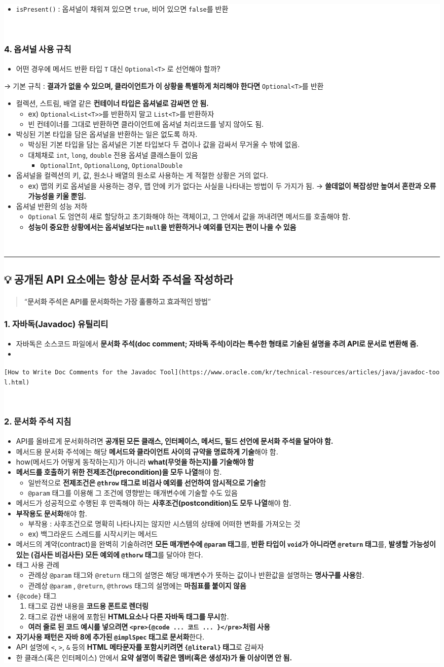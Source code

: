 - `isPresent()` : 옵셔널이 채워져 있으면 `true`, 비어 있으면 `false`를 반환

<br>

### 4. 옵셔널 사용 규칙

- 어떤 경우에 메서드 반환 타입 `T` 대신 `Optional<T>` 로 선언해야 할까?

→ 기본 규칙 : **결과가 없을 수 있으며, 클라이언트가 이 상황을 특별하게 처리해야 한다면** `Optional<T>`를 반환

- 컬렉션, 스트림, 배열 같은 **컨테이너 타입은 옵셔널로 감싸면 안 됨.**
    - ex) `Optional<List<T>>`를 반환하지 말고 `List<T>`를 반환하자
    - 빈 컨테이너를 그대로 반환하면 클라이언트에 옵셔널 처리코드를 넣지 않아도 됨.
- 박싱된 기본 타입을 담은 옵셔널을 반환하는 일은 없도록 하자.
    - 박싱된 기본 타입을 담는 옵셔널은 기본 타입보다 두 겹이나 값을 감싸서 무거울 수 밖에 없음.
    - 대체채로 `int`, `long`, `double` 전용 옵셔널 클래스들이 있음
        - `OptionalInt`, `OptionalLong`, `OptionalDouble`
- 옵셔널을 컬렉션의 키, 값, 원소나 배열의 원소로 사용하는 게 적절한 상황은 거의 없다.
    - ex) 맵의 키로 옵셔널을 사용하는 경우, 맵 안에 키가 없다는 사실을 나타내는 방법이 두 가지가 됨. → **쓸데없이 복잡성만 높여서 혼란과 오류 가능성을 키울 뿐임.**
- 옵셔널 반환의 성능 저하
    - `Optional` 도 엄연히 새로 할당하고 초기화해야 하는 객체이고, 그 안에서 값을 꺼내려면 메서드를 호출해야 함.
    - **성능이 중요한 상황에서는 옵셔널보다는 `null`을 반환하거나 예외를 던지는 편이 나을 수 있음**

<br>

---

## 💡 공개된 API 요소에는 항상 문서화 주석을 작성하라

> “**문서화 주석은 API를 문서화하는 가장 훌륭하고 효과적인 방법**”
> 

### 1. 자바독(Javadoc) 유틸리티

- 자바독은 소스코드 파일에서 **문서화 주석(doc comment; 자바독 주석)이라는 특수한 형태로 기술된 설명을 추려 API로 문서로 변환해 줌.**
- 
    
    [How to Write Doc Comments for the Javadoc Tool](https://www.oracle.com/kr/technical-resources/articles/java/javadoc-tool.html)
    

<br>

### 2. 문서화 주석 지침

- API를 올바르게 문서화하려면 **공개된 모든 클래스, 인터페이스, 메서드, 필드 선언에 문서화 주석을 달아야 함.**
- 메서드용 문서화 주석에는 해당 **메서드와 클라이언트 사이의 규약을 명료하게 기술**해야 함.
- how(메서드가 어떻게 동작하는지)가 아니라 **what(무엇을 하는지)를 기술해야 함**
- **메서드를 호출하기 위한 전제조건(precondition)을 모두 나열**해야 함.
    - 일반적으로 **전제조건은 `@throw` 태그로 비검사 예외를 선언하여 암시적으로 기술**함
    - `@param` 태그를 이용해 그 조건에 영향받는 매개변수에 기술할 수도 있음
- 메서드가 성공적으로 수행된 후 만족해야 하는 **사후조건(postcondition)도 모두 나열**해야 함.
- **부작용도 문서화**해야 함.
    - 부작용 : 사후조건으로 명확히 나타나지는 않지만 시스템의 상태에 어떠한 변화를 가져오는 것
    - ex) 백그라운드 스레드를 시작시키는 메서드
- 메서드의 계약(contract)을 완벽히 기술하려면 **모든 매개변수에 `@param` 태그**를, **반환 타입이 `void`가 아니라면 `@return` 태그**를, **발생할 가능성이 있는 (검사든 비검사든) 모든 예외에 `@thorw` 태그**를 달아야 한다.
- 태그 사용 관례
    - 관례상 `@param` 태그와 `@return` 태그의 설명은 해당 매개변수가 뜻하는 값이나 반환값을 설명하는 **명사구를 사용**함.
    - 관례상 `@param` , `@return`, `@throws` 태그의 설명에는 **마침표를 붙이지 않음**
- `{@code}` 태그
    1. 태그로 감싼 내용을 **코드용 폰트로 렌더링**
    2. 태그로 감싼 내용에 포함된 **HTML요소나 다른 자바독 태그를 무시**함.
    - **여러 줄로 된 코드 예시를 넣으려면 `<pre>{@code ... 코드 ... }</pre>`처럼 사용**
- **자기사용 패턴은 자바 8에 추가된 `@implSpec` 태그로 문서화**한다.
- API 설명에 `<`, `>`, `&` 등의 **HTML 메타문자를 포함시키려면 `{@literal}` 태그**로 감싸자
- 한 클래스(혹은 인터페이스) 안에서 **요약 설명이 똑같은 멤버(혹은 생성자)가 둘 이상이면 안 됨.**